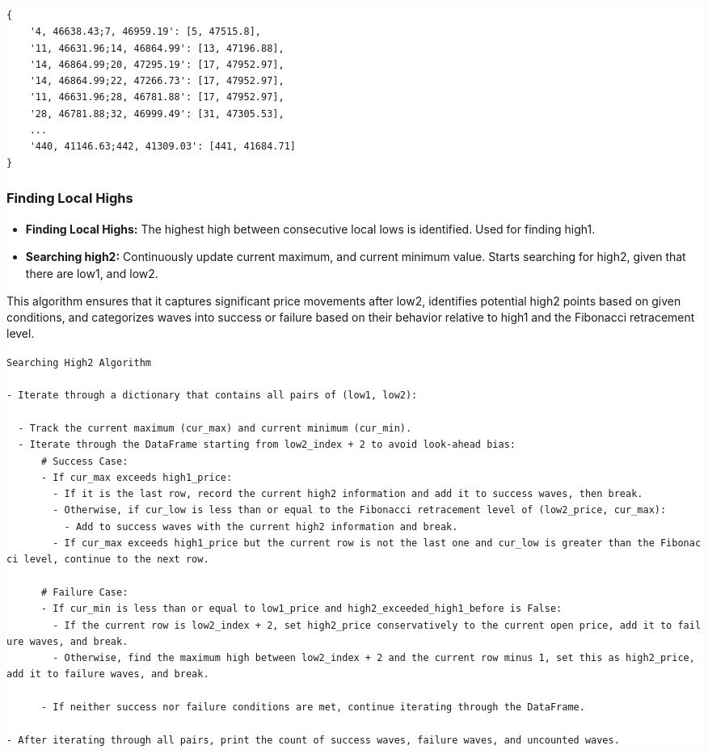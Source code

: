   ```
  {
      '4, 46638.43;7, 46959.19': [5, 47515.8],
      '11, 46631.96;14, 46864.99': [13, 47196.88],
      '14, 46864.99;20, 47295.19': [17, 47952.97],
      '14, 46864.99;22, 47266.73': [17, 47952.97],
      '11, 46631.96;28, 46781.88': [17, 47952.97],
      '28, 46781.88;32, 46999.49': [31, 47305.53],
      ...
      '440, 41146.63;442, 41309.03': [441, 41684.71]
  }
  ```
### Finding Local Highs

- **Finding Local Highs:** The highest high between consecutive local lows is identified. Used for finding high1.

- **Searching high2:** Continuously update current maximum, and current minimum value. Starts searching for high2, given that there are low1, and low2.

This algorithm ensures that it captures significant price movements after low2, identifies potential high2 points based on given conditions, and categorizes waves into success or failure based on their behavior relative to high1 and the Fibonacci retracement level.
  ```
  Searching High2 Algorithm

  - Iterate through a dictionary that contains all pairs of (low1, low2):
  
    - Track the current maximum (cur_max) and current minimum (cur_min).
    - Iterate through the DataFrame starting from low2_index + 2 to avoid look-ahead bias:
        # Success Case:
        - If cur_max exceeds high1_price:
          - If it is the last row, record the current high2 information and add it to success waves, then break.
          - Otherwise, if cur_low is less than or equal to the Fibonacci retracement level of (low2_price, cur_max):
            - Add to success waves with the current high2 information and break.
          - If cur_max exceeds high1_price but the current row is not the last one and cur_low is greater than the Fibonacci level, continue to the next row.

        # Failure Case:
        - If cur_min is less than or equal to low1_price and high2_exceeded_high1_before is False:
          - If the current row is low2_index + 2, set high2_price conservatively to the current open price, add it to failure waves, and break.
          - Otherwise, find the maximum high between low2_index + 2 and the current row minus 1, set this as high2_price, add it to failure waves, and break.

        - If neither success nor failure conditions are met, continue iterating through the DataFrame.

  - After iterating through all pairs, print the count of success waves, failure waves, and uncounted waves.
  ```
